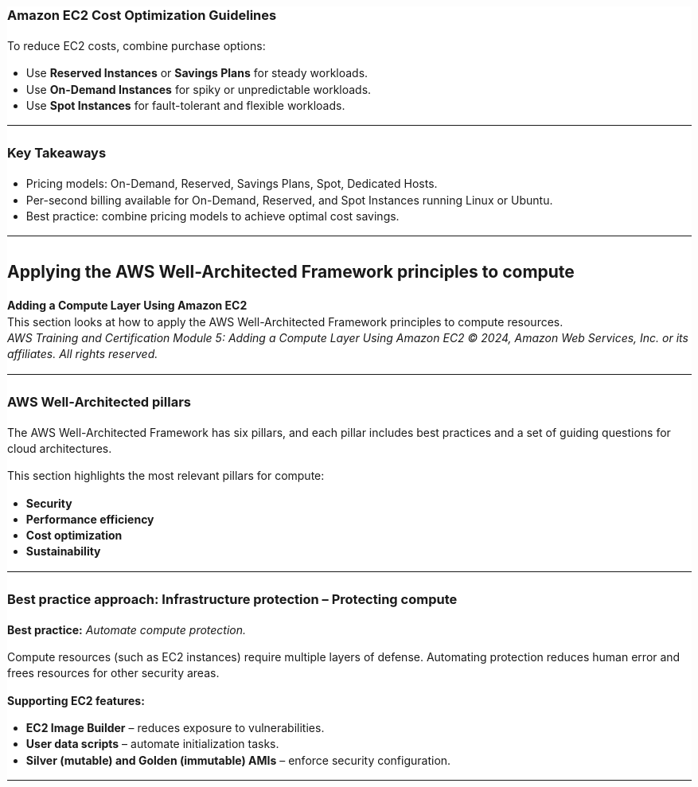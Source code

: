 
### Amazon EC2 Cost Optimization Guidelines  
To reduce EC2 costs, combine purchase options:  
- Use **Reserved Instances** or **Savings Plans** for steady workloads.  
- Use **On-Demand Instances** for spiky or unpredictable workloads.  
- Use **Spot Instances** for fault-tolerant and flexible workloads.  

---

### Key Takeaways  
- Pricing models: On-Demand, Reserved, Savings Plans, Spot, Dedicated Hosts.  
- Per-second billing available for On-Demand, Reserved, and Spot Instances running Linux or Ubuntu.  
- Best practice: combine pricing models to achieve optimal cost savings.  


---

## Applying the AWS Well-Architected Framework principles to compute
**Adding a Compute Layer Using Amazon EC2**  
This section looks at how to apply the AWS Well-Architected Framework principles to compute resources.  
*AWS Training and Certification Module 5: Adding a Compute Layer Using Amazon EC2 © 2024, Amazon Web Services, Inc. or its affiliates. All rights reserved.*  

---

### AWS Well-Architected pillars  
The AWS Well-Architected Framework has six pillars, and each pillar includes best practices and a set of guiding questions for cloud architectures.  

This section highlights the most relevant pillars for compute:  
- **Security**  
- **Performance efficiency**  
- **Cost optimization**  
- **Sustainability**  

---

### Best practice approach: Infrastructure protection – Protecting compute  
**Best practice:** *Automate compute protection.*  

Compute resources (such as EC2 instances) require multiple layers of defense. Automating protection reduces human error and frees resources for other security areas.  

**Supporting EC2 features:**  
- **EC2 Image Builder** – reduces exposure to vulnerabilities.  
- **User data scripts** – automate initialization tasks.  
- **Silver (mutable) and Golden (immutable) AMIs** – enforce security configuration.  

---
